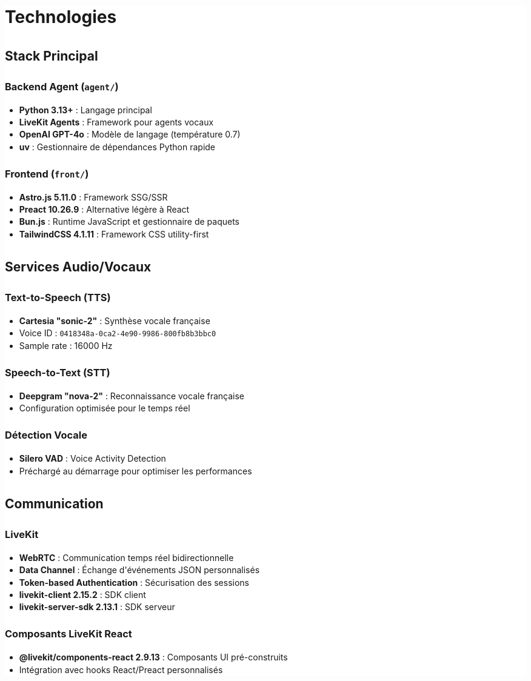 # Technologies

## Stack Principal

### Backend Agent (`agent/`)

- **Python 3.13+** : Langage principal
- **LiveKit Agents** : Framework pour agents vocaux
- **OpenAI GPT-4o** : Modèle de langage (température 0.7)
- **uv** : Gestionnaire de dépendances Python rapide

### Frontend (`front/`)

- **Astro.js 5.11.0** : Framework SSG/SSR
- **Preact 10.26.9** : Alternative légère à React
- **Bun.js** : Runtime JavaScript et gestionnaire de paquets
- **TailwindCSS 4.1.11** : Framework CSS utility-first

## Services Audio/Vocaux

### Text-to-Speech (TTS)

- **Cartesia "sonic-2"** : Synthèse vocale française
- Voice ID : `0418348a-0ca2-4e90-9986-800fb8b3bbc0`
- Sample rate : 16000 Hz

### Speech-to-Text (STT)

- **Deepgram "nova-2"** : Reconnaissance vocale française
- Configuration optimisée pour le temps réel

### Détection Vocale

- **Silero VAD** : Voice Activity Detection
- Préchargé au démarrage pour optimiser les performances

## Communication

### LiveKit

- **WebRTC** : Communication temps réel bidirectionnelle
- **Data Channel** : Échange d'événements JSON personnalisés
- **Token-based Authentication** : Sécurisation des sessions
- **livekit-client 2.15.2** : SDK client
- **livekit-server-sdk 2.13.1** : SDK serveur

### Composants LiveKit React

- **@livekit/components-react 2.9.13** : Composants UI pré-construits
- Intégration avec hooks React/Preact personnalisés
